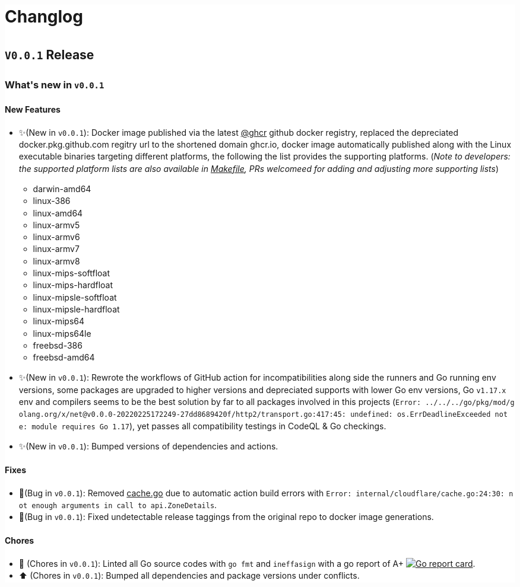 # Changlog

## `V0.0.1` Release

### What's new in `v0.0.1`

#### New Features
- ✨(New in `v0.0.1`): Docker image published via the latest [@ghcr](https://ghcr.io) github docker registry, replaced the depreciated docker.pkg.github.com regitry url to the shortened domain ghcr.io, docker image automatically published along with the Linux executable binaries targeting different platforms, the following the list provides the supporting platforms. (*Note to developers: the supported platform lists are also available in [Makefile](https://github.com/andatoshiki/toshiki-proxypool/blob/master/Makefile), PRs welcomeed for adding and adjusting more supporting lists*)
  - darwin-amd64
  - linux-386
  - linux-amd64
  - linux-armv5
  - linux-armv6
  - linux-armv7
  - linux-armv8
  - linux-mips-softfloat
  - linux-mips-hardfloat
  - linux-mipsle-softfloat
  - linux-mipsle-hardfloat
  - linux-mips64
  - linux-mips64le
  - freebsd-386
  - freebsd-amd64

- ✨(New in `v0.0.1`): Rewrote the workflows of GitHub action for incompatibilities along side the runners and Go running env versions, some packages are upgraded to higher versions and depreciated supports with lower Go env versions, Go `v1.17.x` env and compilers seems to be the best solution by far to all packages involved in this projects (`Error: ../../../go/pkg/mod/golang.org/x/net@v0.0.0-20220225172249-27dd8689420f/http2/transport.go:417:45: undefined: os.ErrDeadlineExceeded
note: module requires Go 1.17`), yet passes all compatibility testings in CodeQL & Go checkings.
- ✨(New in `v0.0.1`): Bumped versions of dependencies and actions.

#### Fixes

- 🐛(Bug in `v0.0.1`): Removed [cache.go]() due to automatic action build errors with `Error: internal/cloudflare/cache.go:24:30: not enough arguments in call to api.ZoneDetails`.
- 🐛(Bug in `v0.0.1`): Fixed undetectable release taggings from the original repo to docker image generations.


#### Chores

- 📝 (Chores in `v0.0.1`): Linted all Go source codes with `go fmt` and `ineffasign` with a go report of A+ [![Go report card](https://goreportcard.com/badge/github.com/andatoshiki/toshiki-proxypool)](https://goreportcard.com/report/github.com/andatoshiki/toshiki-proxypool).
- ⬆️ (Chores in `v0.0.1`): Bumped all dependencies and package versions under conflicts.
